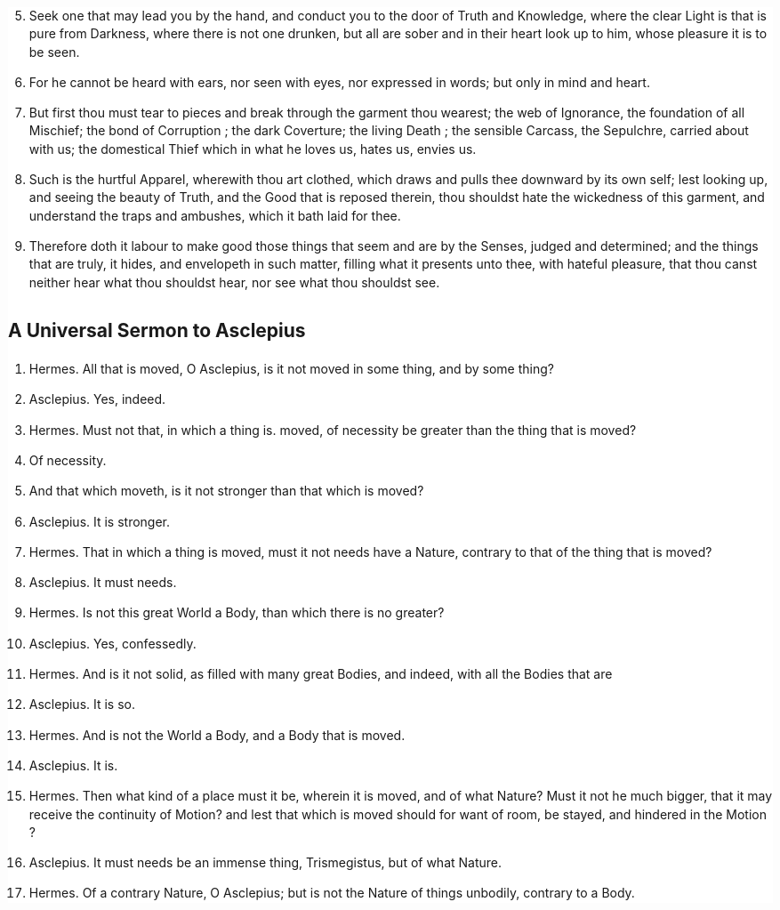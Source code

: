 5. Seek one that may lead you by the hand, and conduct you to the door of Truth and Knowledge, where the clear Light is that is pure from Darkness, where there is not one drunken, but all are sober and in their heart look up to him, whose pleasure it is to be seen.

6. For he cannot be heard with ears, nor seen with eyes, nor expressed in words; but only in mind and heart.

7. But first thou must tear to pieces and break through the garment thou wearest; the web of Ignorance, the foundation of all Mischief; the bond of Corruption ; the dark Coverture; the living Death ; the sensible Carcass, the Sepulchre, carried about with us; the domestical Thief which in what he loves us, hates us, envies us.

8. Such is the hurtful Apparel, wherewith thou art clothed, which draws and pulls thee downward by its own self; lest looking up, and seeing the beauty of Truth, and the Good that is reposed therein, thou shouldst hate the wickedness of this garment, and understand the traps and ambushes, which it bath laid for thee.

9. Therefore doth it labour to make good those things that seem and are by the Senses, judged and determined; and the things that are truly, it hides, and envelopeth in such matter, filling what it presents unto thee, with hateful pleasure, that thou canst neither hear what thou shouldst hear, nor see what thou shouldst see.

<h2>A Universal Sermon to Asclepius</h2>

1. Hermes. All that is moved, O Asclepius, is it not moved in some thing, and by some thing?
2. Asclepius. Yes, indeed.

3. Hermes. Must not that, in which a thing is. moved, of necessity be greater than the thing that is moved?

4. Of necessity.

5. And that which moveth, is it not stronger than that which is moved?

6. Asclepius. It is stronger.

7. Hermes. That in which a thing is moved, must it not needs have a Nature, contrary to that of the thing that is moved?

8. Asclepius. It must needs.

9. Hermes. Is not this great World a Body, than which there is no greater?

10. Asclepius. Yes, confessedly.

11. Hermes. And is it not solid, as filled with many great Bodies, and indeed, with all the Bodies that are

12. Asclepius. It is so.

13. Hermes. And is not the World a Body, and a Body that is moved.

14. Asclepius. It is.

15. Hermes. Then what kind of a place must it be, wherein it is moved, and of what Nature? Must it not he much bigger, that it may receive the continuity of Motion? and lest that which is moved should for want of room, be stayed, and hindered in the Motion ?

16. Asclepius. It must needs be an immense thing, Trismegistus, but of what Nature.

17. Hermes. Of a contrary Nature, O Asclepius; but is not the Nature of things unbodily, contrary to a Body.
